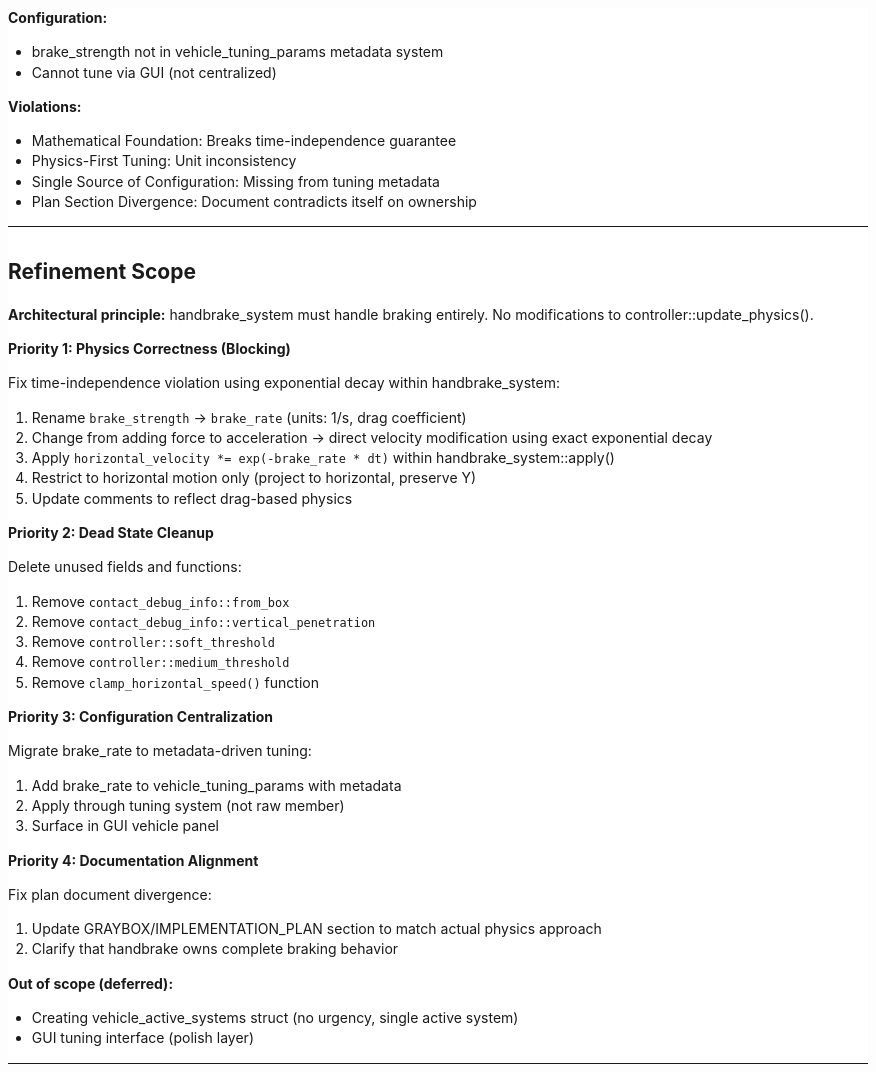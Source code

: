 **Configuration:**
- brake_strength not in vehicle_tuning_params metadata system
- Cannot tune via GUI (not centralized)

**Violations:**
- Mathematical Foundation: Breaks time-independence guarantee
- Physics-First Tuning: Unit inconsistency
- Single Source of Configuration: Missing from tuning metadata
- Plan Section Divergence: Document contradicts itself on ownership


---


## Refinement Scope

**Architectural principle:** handbrake_system must handle braking entirely. No modifications to controller::update_physics().

**Priority 1: Physics Correctness (Blocking)**

Fix time-independence violation using exponential decay within handbrake_system:

1. Rename `brake_strength` → `brake_rate` (units: 1/s, drag coefficient)
2. Change from adding force to acceleration → direct velocity modification using exact exponential decay
3. Apply `horizontal_velocity *= exp(-brake_rate * dt)` within handbrake_system::apply()
4. Restrict to horizontal motion only (project to horizontal, preserve Y)
5. Update comments to reflect drag-based physics

**Priority 2: Dead State Cleanup**

Delete unused fields and functions:
1. Remove `contact_debug_info::from_box`
2. Remove `contact_debug_info::vertical_penetration`
3. Remove `controller::soft_threshold`
4. Remove `controller::medium_threshold`
5. Remove `clamp_horizontal_speed()` function

**Priority 3: Configuration Centralization**

Migrate brake_rate to metadata-driven tuning:
1. Add brake_rate to vehicle_tuning_params with metadata
2. Apply through tuning system (not raw member)
3. Surface in GUI vehicle panel

**Priority 4: Documentation Alignment**

Fix plan document divergence:
1. Update GRAYBOX/IMPLEMENTATION_PLAN section to match actual physics approach
2. Clarify that handbrake owns complete braking behavior

**Out of scope (deferred):**
- Creating vehicle_active_systems struct (no urgency, single active system)
- GUI tuning interface (polish layer)


---
